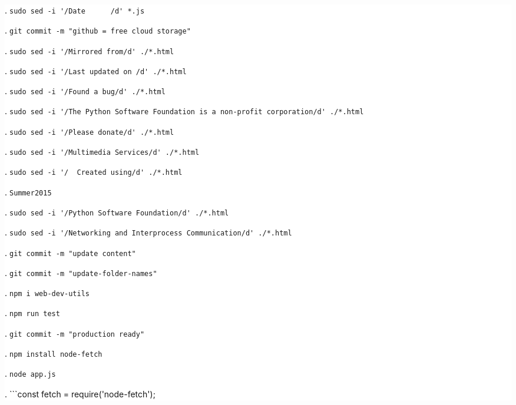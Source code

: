 . ```sudo sed -i '/Date      /d' *.js```



. ```git commit -m "github = free cloud storage"```



. ```sudo sed -i '/Mirrored from/d' ./*.html```



. ```sudo sed -i '/Last updated on /d' ./*.html```



. ```sudo sed -i '/Found a bug/d' ./*.html```



. ```sudo sed -i '/The Python Software Foundation is a non-profit corporation/d' ./*.html```



. ```sudo sed -i '/Please donate/d' ./*.html```



. ```sudo sed -i '/Multimedia Services/d' ./*.html```



. ```sudo sed -i '/  Created using/d' ./*.html```



. ```Summer2015```



. ```sudo sed -i '/Python Software Foundation/d' ./*.html```



. ```sudo sed -i '/Networking and Interprocess Communication/d' ./*.html```



. ```git commit -m "update content"```



. ```git commit -m "update-folder-names"```



. ```npm i web-dev-utils```



. ```npm run test```



. ```git commit -m "production ready"```



. ```npm install node-fetch```



. ```node app.js```



. ```const fetch = require('node-fetch');
